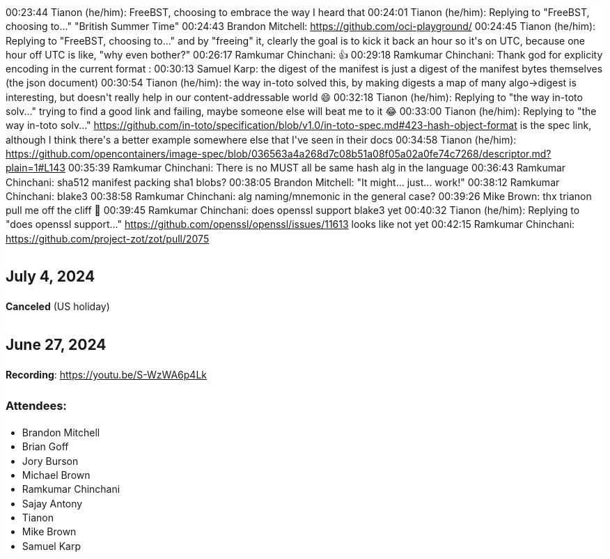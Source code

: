 00:23:44        Tianon (he/him):        FreeBST, choosing to embrace the way I heard that
00:24:01        Tianon (he/him):        Replying to "FreeBST, choosing to..." "British Summer Time"
00:24:43        Brandon Mitchell:       https://github.com/oci-playground/
00:24:45        Tianon (he/him):        Replying to "FreeBST, choosing to..." and by "freeing" it, clearly the goal is to kick it back an hour so it's on UTC, because one hour off UTC is like, "why even bother?"
00:26:17        Ramkumar Chinchani:     👍
00:29:18        Ramkumar Chinchani:     Thank god for explicity encoding <alg> in the current format <alg>:<hash>
00:30:13        Samuel Karp:    the digest of the manifest is just a digest of the manifest bytes themselves (the json document)
00:30:54        Tianon (he/him):        the way in-toto solved this, by making digests a map of many algo->digest is interesting, but doesn't really help in our content-addressable world 😄
00:32:18        Tianon (he/him):        Replying to "the way in-toto solv..." trying to find a good link and failing, maybe someone else will beat me to it 😂
00:33:00        Tianon (he/him):        Replying to "the way in-toto solv..." https://github.com/in-toto/specification/blob/v1.0/in-toto-spec.md#423-hash-object-format is the spec link, although I think there's a better example somewhere else that I've seen in their docs
00:34:58        Tianon (he/him):        https://github.com/opencontainers/image-spec/blob/036563a4a268d7c08b51a08f05a02a0fe74c7268/descriptor.md?plain=1#L143
00:35:39        Ramkumar Chinchani:     There is no MUST all be same hash alg in the language
00:36:43        Ramkumar Chinchani:     sha512 manifest packing sha1 blobs?
00:38:05        Brandon Mitchell:       "It might... just... work!"
00:38:12        Ramkumar Chinchani:     blake3
00:38:58        Ramkumar Chinchani:     alg naming/mnemonic in the general case?
00:39:26        Mike Brown:     thx trianon pull me off the cliff 🙂
00:39:45        Ramkumar Chinchani:     does openssl support blake3 yet
00:40:32        Tianon (he/him):        Replying to "does openssl support..." https://github.com/openssl/openssl/issues/11613 looks like not yet
00:42:15        Ramkumar Chinchani:     https://github.com/project-zot/zot/pull/2075

## July 4, 2024

**Canceled** (US holiday)

## June 27, 2024

**Recording**: https://youtu.be/S-WzWA6p4Lk

### Attendees:

- Brandon Mitchell
- Brian Goff
- Jory Burson
- Michael Brown
- Ramkumar Chinchani
- Sajay Antony
- Tianon
- Mike Brown
- Samuel Karp
